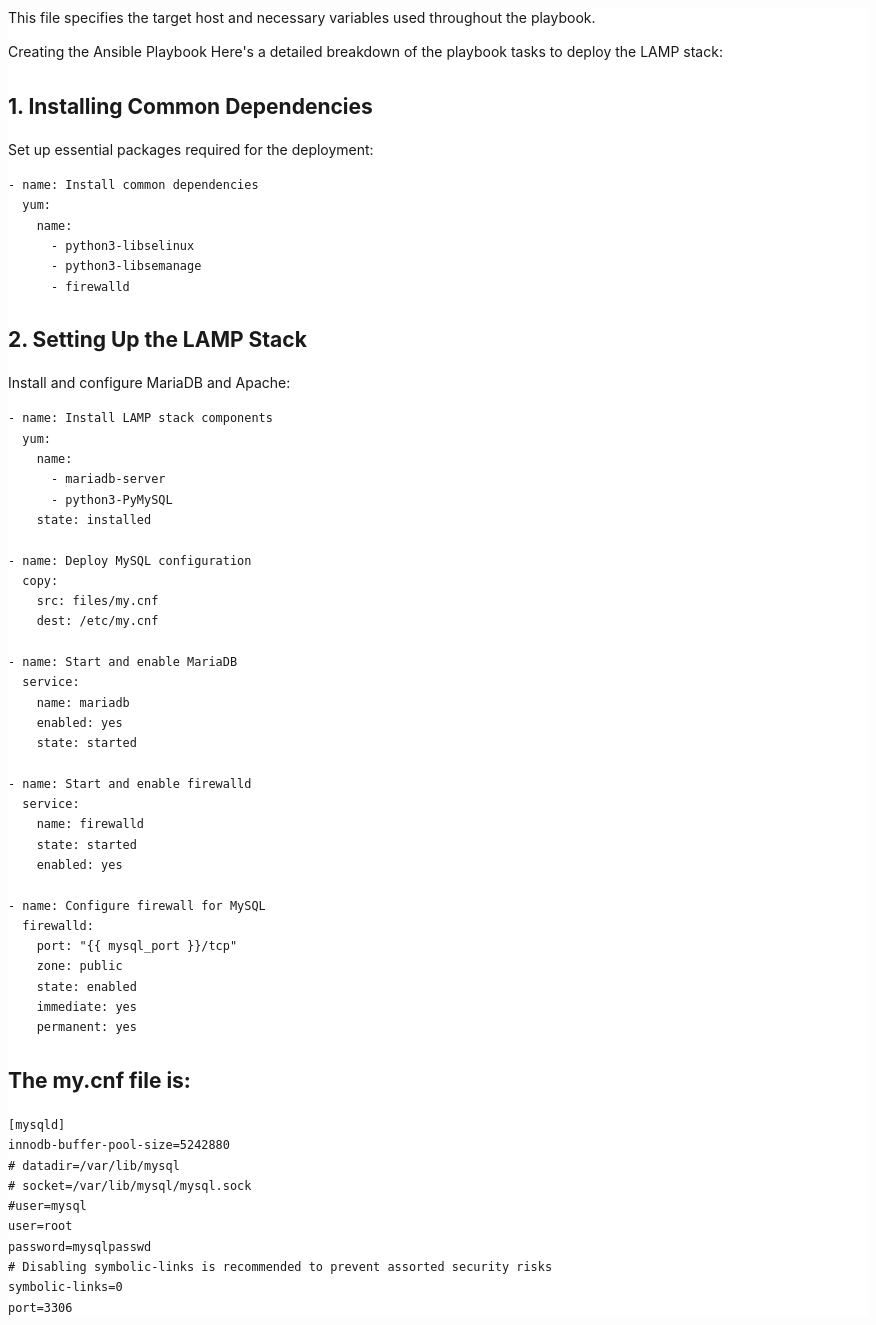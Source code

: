 This file specifies the target host and necessary variables used throughout the playbook.

Creating the Ansible Playbook
Here's a detailed breakdown of the playbook tasks to deploy the LAMP stack:

## 1. Installing Common Dependencies
Set up essential packages required for the deployment:
```
- name: Install common dependencies
  yum:
    name:
      - python3-libselinux
      - python3-libsemanage
      - firewalld
```
## 2. Setting Up the LAMP Stack
Install and configure MariaDB and Apache:
```
- name: Install LAMP stack components
  yum:
    name:
      - mariadb-server
      - python3-PyMySQL
    state: installed

- name: Deploy MySQL configuration
  copy:
    src: files/my.cnf
    dest: /etc/my.cnf

- name: Start and enable MariaDB
  service:
    name: mariadb
    enabled: yes
    state: started

- name: Start and enable firewalld
  service:
    name: firewalld
    state: started
    enabled: yes

- name: Configure firewall for MySQL
  firewalld:
    port: "{{ mysql_port }}/tcp"
    zone: public
    state: enabled
    immediate: yes
    permanent: yes
```
## The my.cnf file is:
```
[mysqld]
innodb-buffer-pool-size=5242880
# datadir=/var/lib/mysql
# socket=/var/lib/mysql/mysql.sock
#user=mysql
user=root
password=mysqlpasswd
# Disabling symbolic-links is recommended to prevent assorted security risks
symbolic-links=0
port=3306
```
